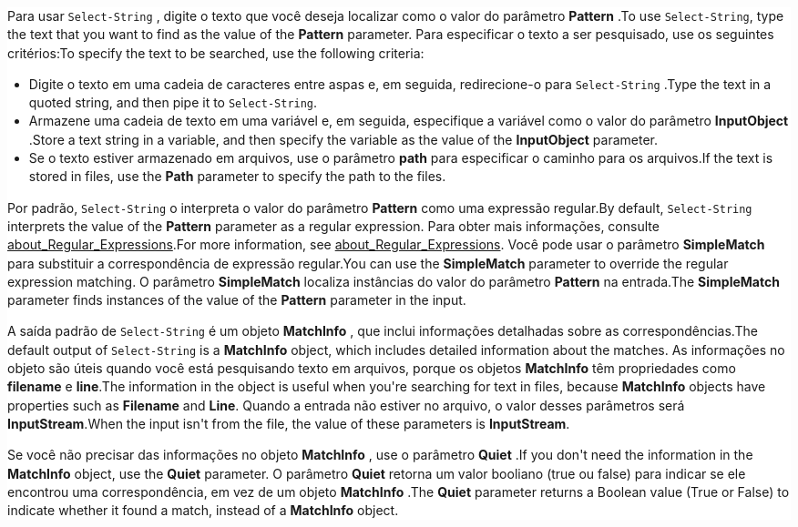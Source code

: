 <span data-ttu-id="81ee0-356">Para usar `Select-String` , digite o texto que você deseja localizar como o valor do parâmetro **Pattern** .</span><span class="sxs-lookup"><span data-stu-id="81ee0-356">To use `Select-String`, type the text that you want to find as the value of the **Pattern** parameter.</span></span> <span data-ttu-id="81ee0-357">Para especificar o texto a ser pesquisado, use os seguintes critérios:</span><span class="sxs-lookup"><span data-stu-id="81ee0-357">To specify the text to be searched, use the following criteria:</span></span>

- <span data-ttu-id="81ee0-358">Digite o texto em uma cadeia de caracteres entre aspas e, em seguida, redirecione-o para `Select-String` .</span><span class="sxs-lookup"><span data-stu-id="81ee0-358">Type the text in a quoted string, and then pipe it to `Select-String`.</span></span>
- <span data-ttu-id="81ee0-359">Armazene uma cadeia de texto em uma variável e, em seguida, especifique a variável como o valor do parâmetro **InputObject** .</span><span class="sxs-lookup"><span data-stu-id="81ee0-359">Store a text string in a variable, and then specify the variable as the value of the **InputObject** parameter.</span></span>
- <span data-ttu-id="81ee0-360">Se o texto estiver armazenado em arquivos, use o parâmetro **path** para especificar o caminho para os arquivos.</span><span class="sxs-lookup"><span data-stu-id="81ee0-360">If the text is stored in files, use the **Path** parameter to specify the path to the files.</span></span>

<span data-ttu-id="81ee0-361">Por padrão, `Select-String` o interpreta o valor do parâmetro **Pattern** como uma expressão regular.</span><span class="sxs-lookup"><span data-stu-id="81ee0-361">By default, `Select-String` interprets the value of the **Pattern** parameter as a regular expression.</span></span> <span data-ttu-id="81ee0-362">Para obter mais informações, consulte [about_Regular_Expressions](../Microsoft.PowerShell.Core/About/about_Regular_Expressions.md).</span><span class="sxs-lookup"><span data-stu-id="81ee0-362">For more information, see [about_Regular_Expressions](../Microsoft.PowerShell.Core/About/about_Regular_Expressions.md).</span></span> <span data-ttu-id="81ee0-363">Você pode usar o parâmetro **SimpleMatch** para substituir a correspondência de expressão regular.</span><span class="sxs-lookup"><span data-stu-id="81ee0-363">You can use the **SimpleMatch** parameter to override the regular expression matching.</span></span> <span data-ttu-id="81ee0-364">O parâmetro **SimpleMatch** localiza instâncias do valor do parâmetro **Pattern** na entrada.</span><span class="sxs-lookup"><span data-stu-id="81ee0-364">The **SimpleMatch** parameter finds instances of the value of the **Pattern** parameter in the input.</span></span>

<span data-ttu-id="81ee0-365">A saída padrão de `Select-String` é um objeto **MatchInfo** , que inclui informações detalhadas sobre as correspondências.</span><span class="sxs-lookup"><span data-stu-id="81ee0-365">The default output of `Select-String` is a **MatchInfo** object, which includes detailed information about the matches.</span></span> <span data-ttu-id="81ee0-366">As informações no objeto são úteis quando você está pesquisando texto em arquivos, porque os objetos **MatchInfo** têm propriedades como **filename** e **line**.</span><span class="sxs-lookup"><span data-stu-id="81ee0-366">The information in the object is useful when you're searching for text in files, because **MatchInfo** objects have properties such as **Filename** and **Line**.</span></span> <span data-ttu-id="81ee0-367">Quando a entrada não estiver no arquivo, o valor desses parâmetros será **InputStream**.</span><span class="sxs-lookup"><span data-stu-id="81ee0-367">When the input isn't from the file, the value of these parameters is **InputStream**.</span></span>

<span data-ttu-id="81ee0-368">Se você não precisar das informações no objeto **MatchInfo** , use o parâmetro **Quiet** .</span><span class="sxs-lookup"><span data-stu-id="81ee0-368">If you don't need the information in the **MatchInfo** object, use the **Quiet** parameter.</span></span> <span data-ttu-id="81ee0-369">O parâmetro **Quiet** retorna um valor booliano (true ou false) para indicar se ele encontrou uma correspondência, em vez de um objeto **MatchInfo** .</span><span class="sxs-lookup"><span data-stu-id="81ee0-369">The **Quiet** parameter returns a Boolean value (True or False) to indicate whether it found a match, instead of a **MatchInfo** object.</span></span>
